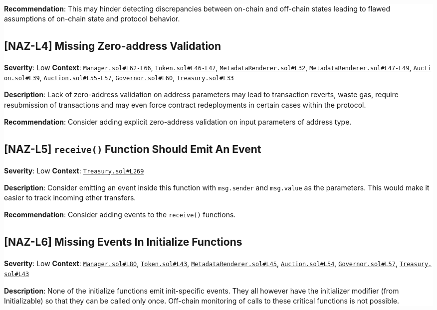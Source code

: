 **Recommendation**:
This may hinder detecting discrepancies between on-chain and off-chain states leading to flawed assumptions of on-chain state and protocol behavior.


## [NAZ-L4] Missing Zero-address Validation
**Severity**: Low
**Context**: [`Manager.sol#L62-L66`](https://github.com/code-423n4/2022-09-nouns-builder/blob/main/src/manager/Manager.sol#L62-L66), [`Token.sol#L46-L47`](https://github.com/code-423n4/2022-09-nouns-builder/blob/main/src/token/Token.sol#L46-L47), [`MetadataRenderer.sol#L32`](https://github.com/code-423n4/2022-09-nouns-builder/blob/main/src/token/metadata/MetadataRenderer.sol#L32), [`MetadataRenderer.sol#L47-L49`](https://github.com/code-423n4/2022-09-nouns-builder/blob/main/src/token/metadata/MetadataRenderer.sol#L47-L49), [`Auction.sol#L39`](https://github.com/code-423n4/2022-09-nouns-builder/blob/main/src/auction/Auction.sol#L39), [`Auction.sol#L55-L57`](https://github.com/code-423n4/2022-09-nouns-builder/blob/main/src/auction/Auction.sol#L55-L57), [`Governor.sol#L60`](https://github.com/code-423n4/2022-09-nouns-builder/blob/main/src/governance/governor/Governor.sol#L60), [`Treasury.sol#L33`](https://github.com/code-423n4/2022-09-nouns-builder/blob/main/src/governance/treasury/Treasury.sol#L33)

**Description**:
Lack of zero-address validation on address parameters may lead to transaction reverts, waste gas, require resubmission of transactions and may even force contract redeployments in certain cases within the protocol.

**Recommendation**:
Consider adding explicit zero-address validation on input parameters of address type.


## [NAZ-L5] `receive()` Function Should Emit An Event
**Severity**: Low
**Context**: [`Treasury.sol#L269`](https://github.com/code-423n4/2022-09-nouns-builder/blob/main/src/governance/treasury/Treasury.sol#L269)

**Description**:
Consider emitting an event inside this function with `msg.sender` and `msg.value` as the parameters. This would make it easier to track incoming ether transfers.

**Recommendation**:
Consider adding events to the `receive()` functions. 


## [NAZ-L6] Missing Events In Initialize Functions
**Severity**: Low
**Context**: [`Manager.sol#L80`](https://github.com/code-423n4/2022-09-nouns-builder/blob/main/src/manager/Manager.sol#L80), [`Token.sol#L43`](https://github.com/code-423n4/2022-09-nouns-builder/blob/main/src/token/Token.sol#L43), [`MetadataRenderer.sol#L45`](https://github.com/code-423n4/2022-09-nouns-builder/blob/main/src/token/metadata/MetadataRenderer.sol#L45), [`Auction.sol#L54`](https://github.com/code-423n4/2022-09-nouns-builder/blob/main/src/auction/Auction.sol#L54), [`Governor.sol#L57`](https://github.com/code-423n4/2022-09-nouns-builder/blob/main/src/governance/governor/Governor.sol#L57), [`Treasury.sol#L43`](https://github.com/code-423n4/2022-09-nouns-builder/blob/main/src/governance/treasury/Treasury.sol#L43)

**Description**:
None of the initialize functions emit init-specific events. They all however have the initializer modifier (from Initializable) so that they can be called only once. Off-chain monitoring of calls to these critical functions is not possible.
